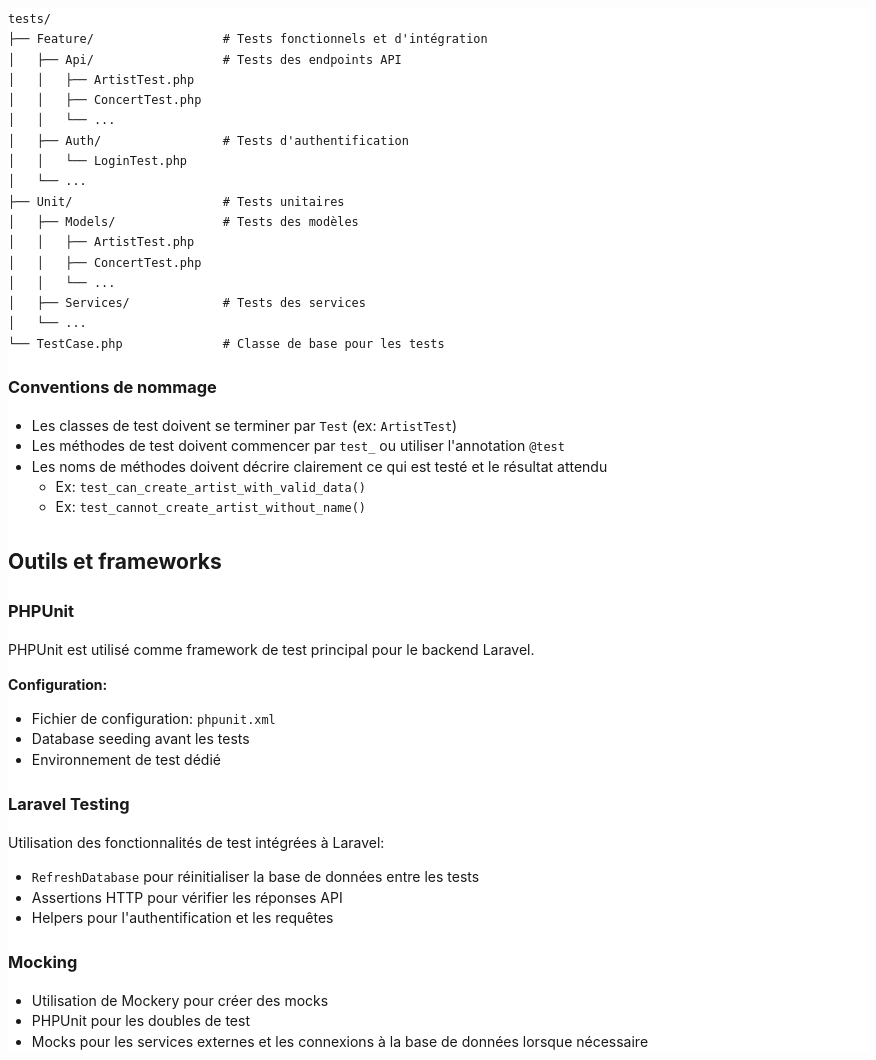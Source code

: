 ```
tests/
├── Feature/                  # Tests fonctionnels et d'intégration
│   ├── Api/                  # Tests des endpoints API
│   │   ├── ArtistTest.php
│   │   ├── ConcertTest.php
│   │   └── ...
│   ├── Auth/                 # Tests d'authentification
│   │   └── LoginTest.php
│   └── ...
├── Unit/                     # Tests unitaires
│   ├── Models/               # Tests des modèles
│   │   ├── ArtistTest.php
│   │   ├── ConcertTest.php
│   │   └── ...
│   ├── Services/             # Tests des services
│   └── ...
└── TestCase.php              # Classe de base pour les tests
```

### Conventions de nommage

- Les classes de test doivent se terminer par `Test` (ex: `ArtistTest`)
- Les méthodes de test doivent commencer par `test_` ou utiliser l'annotation `@test`
- Les noms de méthodes doivent décrire clairement ce qui est testé et le résultat attendu
  - Ex: `test_can_create_artist_with_valid_data()`
  - Ex: `test_cannot_create_artist_without_name()`

## Outils et frameworks

### PHPUnit

PHPUnit est utilisé comme framework de test principal pour le backend Laravel.

**Configuration:**
- Fichier de configuration: `phpunit.xml`
- Database seeding avant les tests
- Environnement de test dédié

### Laravel Testing

Utilisation des fonctionnalités de test intégrées à Laravel:

- `RefreshDatabase` pour réinitialiser la base de données entre les tests
- Assertions HTTP pour vérifier les réponses API
- Helpers pour l'authentification et les requêtes

### Mocking

- Utilisation de Mockery pour créer des mocks
- PHPUnit pour les doubles de test
- Mocks pour les services externes et les connexions à la base de données lorsque nécessaire
